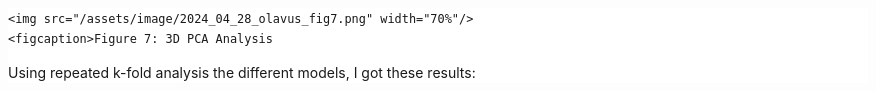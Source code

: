     <img src="/assets/image/2024_04_28_olavus_fig7.png" width="70%"/>
    <figcaption>Figure 7: 3D PCA Analysis
</figcaption>
</figure>

Using repeated k-fold analysis the different models, I got these results:

<figure style="float: none">